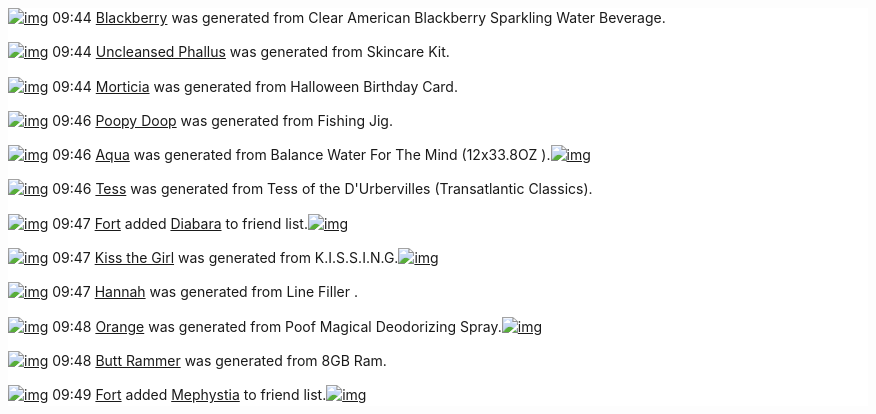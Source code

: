 [![img](http://www.deviantsart.com/2m7rkm8.png)](http://www.barcodekanojo.com/kanojo/3166908/Blackberry) 09:44 [Blackberry](http://www.barcodekanojo.com/kanojo/3166908/Blackberry) was generated from Clear American Blackberry Sparkling Water Beverage.

[![img](http://www.deviantsart.com/3bl113e.png)](http://www.barcodekanojo.com/kanojo/3166909/Uncleansed%20Phallus) 09:44 [Uncleansed Phallus](http://www.barcodekanojo.com/kanojo/3166909/Uncleansed%20Phallus) was generated from Skincare Kit.

[![img](http://www.deviantsart.com/mbmtkl.png)](http://www.barcodekanojo.com/kanojo/3166910/Morticia) 09:44 [Morticia](http://www.barcodekanojo.com/kanojo/3166910/Morticia) was generated from Halloween Birthday Card.

[![img](http://www.deviantsart.com/9g7ika.png)](http://www.barcodekanojo.com/kanojo/3166911/Poopy%20Doop) 09:46 [Poopy Doop](http://www.barcodekanojo.com/kanojo/3166911/Poopy%20Doop) was generated from  Fishing Jig.

[![img](http://www.deviantsart.com/kpc1qp.png)](http://www.barcodekanojo.com/kanojo/3166912/Aqua) 09:46 [Aqua](http://www.barcodekanojo.com/kanojo/3166912/Aqua) was generated from Balance Water For The Mind (12x33.8OZ ).[![img](http://www.deviantsart.com/3qfql70.jpeg)](http://www.barcodekanojo.com/product_images/barcode/5968121/1414457150/50x50xBalance,P20Water,P20For,P20The,P20Mind,P20,P2812x33.8OZ,P20,P29.jpg,qw=88,ah=88.pagespeed.ic.f69-5gFvcI.jpg)

[![img](http://www.deviantsart.com/1ee8rqb.png)](http://www.barcodekanojo.com/kanojo/3166913/Tess) 09:46 [Tess](http://www.barcodekanojo.com/kanojo/3166913/Tess) was generated from Tess of the D'Urbervilles (Transatlantic Classics).

[![img](http://www.deviantsart.com/1v2bns8.jpeg)](http://www.barcodekanojo.com/user/493208/Fort) 09:47 [Fort](http://www.barcodekanojo.com/user/493208/Fort) added [Diabara](http://www.barcodekanojo.com/kanojo/3093933/Diabara) to friend list.[![img](http://www.deviantsart.com/14nctmp.png)](http://www.barcodekanojo.com/kanojo/3093933/Diabara)

[![img](http://www.deviantsart.com/20rgoq4.png)](http://www.barcodekanojo.com/kanojo/3166914/Kiss%20the%20Girl) 09:47 [Kiss the Girl](http://www.barcodekanojo.com/kanojo/3166914/Kiss%20the%20Girl) was generated from K.I.S.S.I.N.G.[![img](http://www.deviantsart.com/14oq79u.jpeg)](http://www.barcodekanojo.com/product_images/barcode/5968124/1414457206/50x50xK.I.S.S.I.N.G.jpg,qw=88,ah=88.pagespeed.ic.owxv8LnqVT.jpg)

[![img](http://www.deviantsart.com/1mdg93f.png)](http://www.barcodekanojo.com/kanojo/3166915/Hannah) 09:47 [Hannah](http://www.barcodekanojo.com/kanojo/3166915/Hannah) was generated from Line Filler .

[![img](http://www.deviantsart.com/2qh75ie.png)](http://www.barcodekanojo.com/kanojo/3166916/Orange) 09:48 [Orange](http://www.barcodekanojo.com/kanojo/3166916/Orange) was generated from Poof Magical Deodorizing Spray.[![img](http://www.deviantsart.com/3holbqe.jpeg)](http://www.barcodekanojo.com/product_images/barcode/5968126/1414457225/50x50xPoof,P20Magical,P20Deodorizing,P20Spray.jpg,qw=88,ah=88.pagespeed.ic.-em7wYKZxO.jpg)

[![img](http://www.deviantsart.com/1b52sne.png)](http://www.barcodekanojo.com/kanojo/3166917/Butt%20Rammer) 09:48 [Butt Rammer](http://www.barcodekanojo.com/kanojo/3166917/Butt%20Rammer) was generated from 8GB Ram.

[![img](http://www.deviantsart.com/1v2bns8.jpeg)](http://www.barcodekanojo.com/user/493208/Fort) 09:49 [Fort](http://www.barcodekanojo.com/user/493208/Fort) added [Mephystia](http://www.barcodekanojo.com/kanojo/2509842/Mephystia) to friend list.[![img](http://www.deviantsart.com/1ur5kr8.png)](http://www.barcodekanojo.com/kanojo/2509842/Mephystia)
